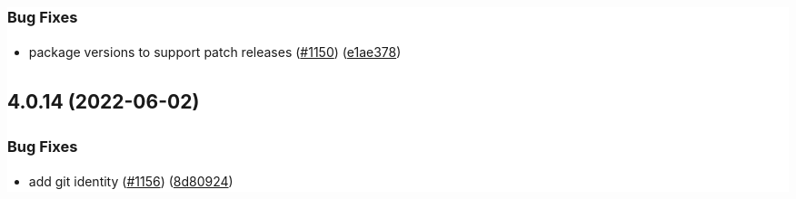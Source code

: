 
### Bug Fixes

* package versions to support patch releases ([#1150](https://github.com/google/blockly-samples/issues/1150)) ([e1ae378](https://github.com/google/blockly-samples/commit/e1ae378d779531621c3d948566257d069002963f))





## 4.0.14 (2022-06-02)


### Bug Fixes

* add git identity ([#1156](https://github.com/google/blockly-samples/issues/1156)) ([8d80924](https://github.com/google/blockly-samples/commit/8d809243b277375beb2ce75d4e157b5e17f78193))

